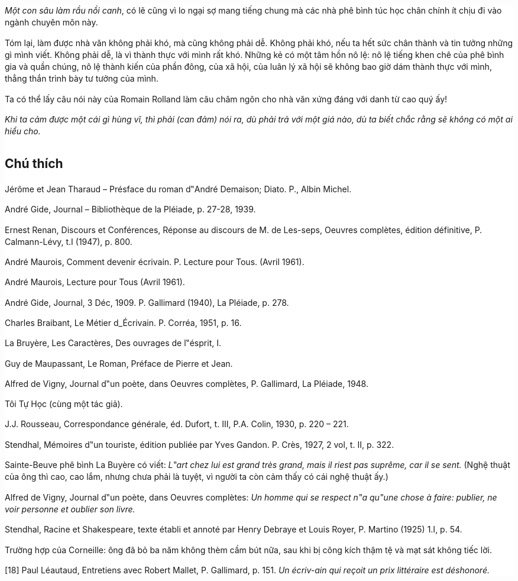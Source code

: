 _Một con sâu làm rầu nồi canh_, có lẽ cũng vì lo ngại sợ mang tiếng chung mà các nhà phê bình túc học chân chính ít chịu đi vào ngành chuyên môn này.

Tóm lại, làm được nhà văn không phải khó, mà cũng không phải dễ. Không phải khó, nếu ta hết sức chân thành và tin tưởng những gì mình viết. Không phải dễ, là vì thành thực với mình rất khó. Những kẻ có một tâm hồn nô lệ: nô lệ tiếng khen chê của phê bình gia và quần chúng, nô lệ thành kiến của phần đông, của xã hội, của luân lý xã hội sẽ không bao giờ dám thành thực với mình, thẳng thắn trình bày tư tưởng của mình.

Ta có thể lấy câu nói này của Romain Rolland làm câu châm ngôn cho nhà văn xứng đáng với danh từ cao quý ấy!

_Khi ta cảm được một cái gì hùng vĩ, thì phải (can đảm) nói ra, dù phải trả với một giá nào, dù ta biết chắc rằng sẽ không có một ai hiểu cho._

## Chú thích

 Jérôme et Jean Tharaud – Présface du roman d‟André Demaison; Diato. P., Albin Michel.

 André Gide, Journal – Bibliothèque de la Pléiade, p. 27-28, 1939.

 Ernest Renan, Discours et Conférences, Réponse au discours de M. de Les-seps, Oeuvres complètes, édition définitive, P. Calmann-Lévy, t.I (1947), p. 800.

 André Maurois, Comment devenir écrivain. P. Lecture pour Tous. (Avril 1961).

 André Maurois, Lecture pour Tous (Avril 1961).

 André Gide, Journal, 3 Déc, 1909. P. Gallimard (1940), La Pléiade, p. 278.

 Charles Braibant, Le Métier d_Écrivain. P. Corréa, 1951, p. 16.

 La Bruyère, Les Caractères, Des ouvrages de l‟ésprit, I.

 Guy de Maupassant, Le Roman, Préface de Pierre et Jean.

 Alfred de Vigny, Journal d‟un poète, dans Oeuvres complètes, P. Gallimard, La Pléiade, 1948.

 Tôi Tự Học (cùng một tác giả).

 J.J. Rousseau, Correspondance générale, éd. Dufort, t. III, P.A. Colin, 1930, p. 220 – 221.

 Stendhal, Mémoires d‟un touriste, édition publiée par Yves Gandon. P. Crès, 1927, 2 vol, t. II, p. 322.

 Sainte-Beuve phê bình La Buyère có viết: _L‟art chez lui est grand très grand, mais il riest pas suprême, car il se sent._ (Nghệ thuật của ông thì cao, cao lắm, nhưng chưa phải là tuyệt, vì người ta còn cảm thấy có cái nghệ thuật ấy.)

 Alfred de Vigny, Journal d‟un poète, dans Oeuvres complètes: _Un homme qui se respect n‟a qu‟une chose à faire: publier, ne voir personne et oublier son livre._

 Stendhal, Racine et Shakespeare, texte établi et annoté par Henry Debraye et Louis Royer, P. Martino (1925) 1.I, p. 54.

 Trường hợp của Corneille: ông đã bỏ ba năm không thèm cầm bút nữa, sau khi bị công kích thậm tệ và mạt sát không tiếc lời.

[18] Paul Léautaud, Entretiens avec Robert Mallet, P. Gallimard, p. 151. _Un écriv-ain qui reçoit un prix littéraire est déshonoré._
